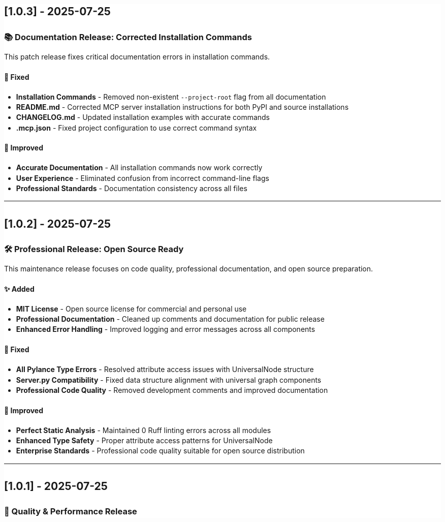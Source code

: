 
## [1.0.3] - 2025-07-25

### 📚 Documentation Release: Corrected Installation Commands

This patch release fixes critical documentation errors in installation commands.

#### 🐛 Fixed
- **Installation Commands** - Removed non-existent `--project-root` flag from all documentation
- **README.md** - Corrected MCP server installation instructions for both PyPI and source installations
- **CHANGELOG.md** - Updated installation examples with accurate commands
- **.mcp.json** - Fixed project configuration to use correct command syntax

#### 📖 Improved
- **Accurate Documentation** - All installation commands now work correctly
- **User Experience** - Eliminated confusion from incorrect command-line flags
- **Professional Standards** - Documentation consistency across all files

---

## [1.0.2] - 2025-07-25

### 🛠️ Professional Release: Open Source Ready

This maintenance release focuses on code quality, professional documentation, and open source preparation.

#### ✨ Added
- **MIT License** - Open source license for commercial and personal use
- **Professional Documentation** - Cleaned up comments and documentation for public release
- **Enhanced Error Handling** - Improved logging and error messages across all components

#### 🐛 Fixed
- **All Pylance Type Errors** - Resolved attribute access issues with UniversalNode structure
- **Server.py Compatibility** - Fixed data structure alignment with universal graph components
- **Professional Code Quality** - Removed development comments and improved documentation

#### 🚀 Improved
- **Perfect Static Analysis** - Maintained 0 Ruff linting errors across all modules
- **Enhanced Type Safety** - Proper attribute access patterns for UniversalNode
- **Enterprise Standards** - Professional code quality suitable for open source distribution

---

## [1.0.1] - 2025-07-25

### 🎯 Quality & Performance Release
